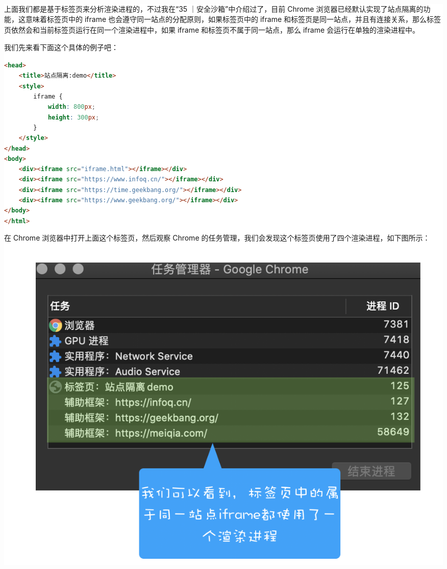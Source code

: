 上面我们都是基于标签页来分析渲染进程的，不过我在“35 ｜安全沙箱”中介绍过了，目前 Chrome 浏览器已经默认实现了站点隔离的功能，这意味着标签页中的 iframe 也会遵守同一站点的分配原则，如果标签页中的 iframe 和标签页是同一站点，并且有连接关系，那么标签页依然会和当前标签页运行在同一个渲染进程中，如果 iframe 和标签页不属于同一站点，那么 iframe 会运行在单独的渲染进程中。

我们先来看下面这个具体的例子吧：

```html
<head>
    <title>站点隔离:demo</title>
    <style>
        iframe {
            width: 800px;
            height: 300px;
        }
    </style>
</head>
<body>
    <div><iframe src="iframe.html"></iframe></div>
    <div><iframe src="https://www.infoq.cn/"></iframe></div>
    <div><iframe src="https://time.geekbang.org/"></iframe></div>
    <div><iframe src="https://www.geekbang.org/"></iframe></div>
</body>
</html>
```

在 Chrome 浏览器中打开上面这个标签页，然后观察 Chrome 的任务管理，我们会发现这个标签页使用了四个渲染进程，如下图所示：

![iframe 使用单独的渲染进程](../../public/browser/snacks/snack-1/image-6.png "iframe 使用单独的渲染进程")
